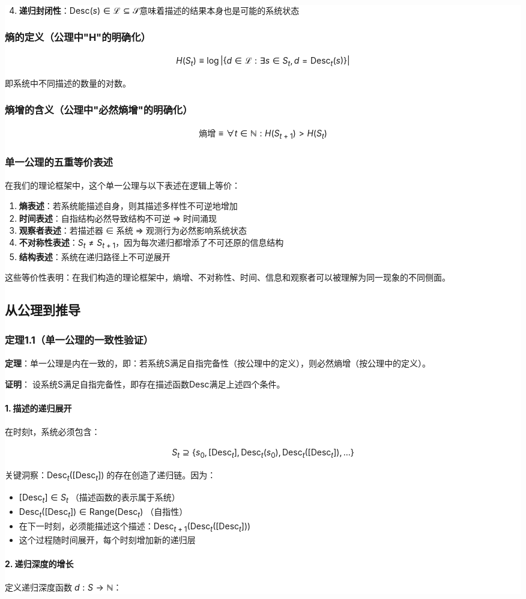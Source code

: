 4. **递归封闭性**：$\text{Desc}(s) \in \mathcal{L} \subseteq \mathcal{S}$意味着描述的结果本身也是可能的系统状态

### 熵的定义（公理中"H"的明确化）

$$
H(S_t) \equiv \log |\{d \in \mathcal{L}: \exists s \in S_t, d = \text{Desc}_t(s)\}|
$$

即系统中不同描述的数量的对数。

### 熵增的含义（公理中"必然熵增"的明确化）

$$
\text{熵增} \equiv \forall t \in \mathbb{N}: H(S_{t+1}) > H(S_t)
$$

### 单一公理的五重等价表述

在我们的理论框架中，这个单一公理与以下表述在逻辑上等价：

1. **熵表述**：若系统能描述自身，则其描述多样性不可逆地增加
2. **时间表述**：自指结构必然导致结构不可逆 ⇒ 时间涌现
3. **观察者表述**：若描述器 ∈ 系统 ⇒ 观测行为必然影响系统状态
4. **不对称性表述**：$S_t \neq S_{t+1}$，因为每次递归都增添了不可还原的信息结构
5. **结构表述**：系统在递归路径上不可逆展开

这些等价性表明：在我们构造的理论框架中，熵增、不对称性、时间、信息和观察者可以被理解为同一现象的不同侧面。

## 从公理到推导

### 定理1.1（单一公理的一致性验证）

**定理**：单一公理是内在一致的，即：若系统S满足自指完备性（按公理中的定义），则必然熵增（按公理中的定义）。

**证明**：
设系统S满足自指完备性，即存在描述函数Desc满足上述四个条件。

#### 1. 描述的递归展开

在时刻t，系统必须包含：

$$
S_t \supseteq \{s_0, [\text{Desc}_t], \text{Desc}_t(s_0), \text{Desc}_t([\text{Desc}_t]), ...\}
$$

关键洞察：$\text{Desc}_t([\text{Desc}_t])$ 的存在创造了递归链。因为：
- $[\text{Desc}_t] \in S_t$ （描述函数的表示属于系统）
- $\text{Desc}_t([\text{Desc}_t]) \in \text{Range}(\text{Desc}_t)$ （自指性）
- 在下一时刻，必须能描述这个描述：$\text{Desc}_{t+1}(\text{Desc}_t([\text{Desc}_t]))$
- 这个过程随时间展开，每个时刻增加新的递归层

#### 2. 递归深度的增长

定义递归深度函数 $d: S \to \mathbb{N}$：

